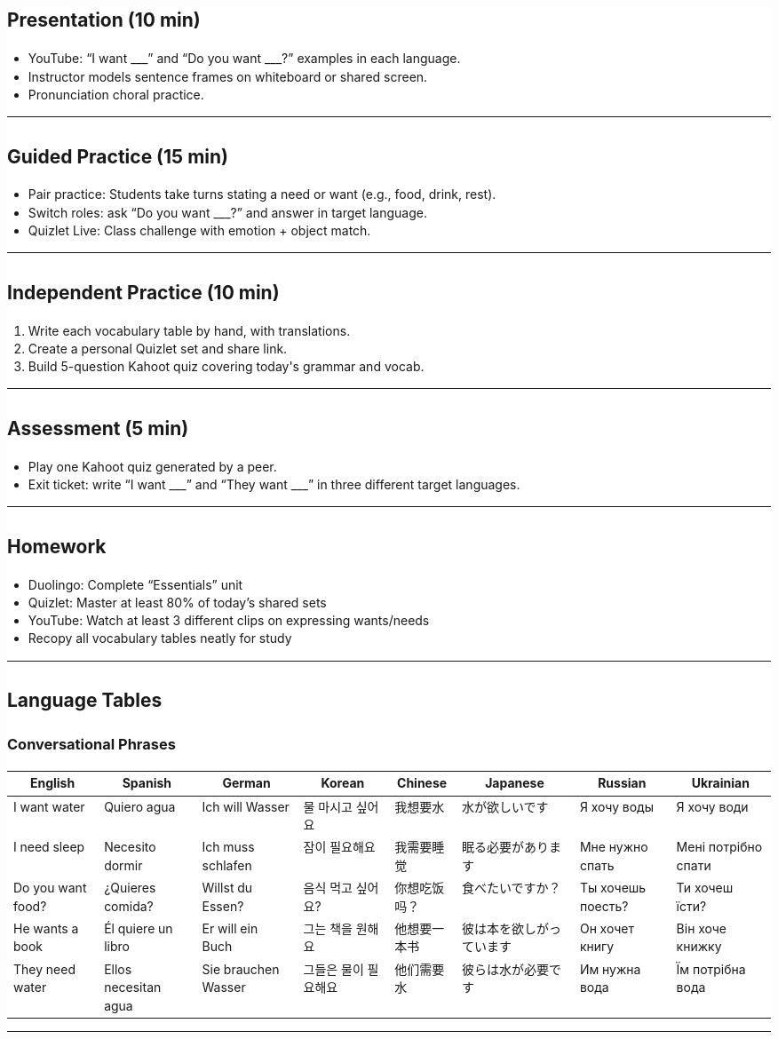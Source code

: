 ## Presentation (10 min)
- YouTube: “I want ___” and “Do you want ___?” examples in each language.  
- Instructor models sentence frames on whiteboard or shared screen.  
- Pronunciation choral practice.

---

## Guided Practice (15 min)
- Pair practice: Students take turns stating a need or want (e.g., food, drink, rest).  
- Switch roles: ask “Do you want ___?” and answer in target language.  
- Quizlet Live: Class challenge with emotion + object match.

---

## Independent Practice (10 min)
1. Write each vocabulary table by hand, with translations.  
2. Create a personal Quizlet set and share link.  
3. Build 5-question Kahoot quiz covering today's grammar and vocab.

---

## Assessment (5 min)
- Play one Kahoot quiz generated by a peer.  
- Exit ticket: write “I want ___” and “They want ___” in three different target languages.

---

## Homework
- Duolingo: Complete “Essentials” unit  
- Quizlet: Master at least 80% of today’s shared sets  
- YouTube: Watch at least 3 different clips on expressing wants/needs  
- Recopy all vocabulary tables neatly for study

---

## Language Tables

### Conversational Phrases

| English             | Spanish          | German           | Korean            | Chinese          | Japanese         | Russian            | Ukrainian          |
|---------------------|------------------|------------------|-------------------|------------------|------------------|---------------------|---------------------|
| I want water        | Quiero agua      | Ich will Wasser  | 물 마시고 싶어요     | 我想要水           | 水が欲しいです       | Я хочу воды          | Я хочу води          |
| I need sleep        | Necesito dormir  | Ich muss schlafen| 잠이 필요해요        | 我需要睡觉           | 眠る必要があります     | Мне нужно спать       | Мені потрібно спати   |
| Do you want food?   | ¿Quieres comida? | Willst du Essen? | 음식 먹고 싶어요?     | 你想吃饭吗？         | 食べたいですか？       | Ты хочешь поесть?     | Ти хочеш їсти?        |
| He wants a book     | Él quiere un libro| Er will ein Buch | 그는 책을 원해요      | 他想要一本书         | 彼は本を欲しがっています | Он хочет книгу        | Він хоче книжку        |
| They need water     | Ellos necesitan agua| Sie brauchen Wasser | 그들은 물이 필요해요 | 他们需要水           | 彼らは水が必要です      | Им нужна вода         | Їм потрібна вода       |

---